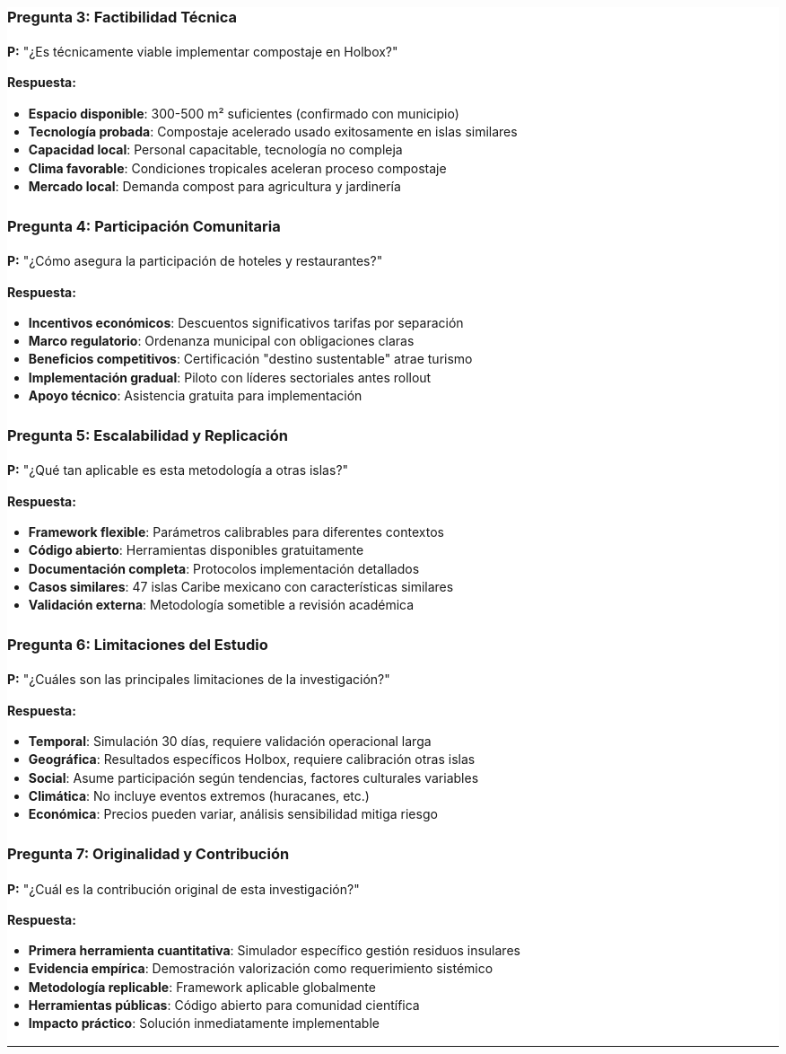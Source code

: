 ### **Pregunta 3: Factibilidad Técnica**
**P:** "¿Es técnicamente viable implementar compostaje en Holbox?"

**Respuesta:**
- **Espacio disponible**: 300-500 m² suficientes (confirmado con municipio)
- **Tecnología probada**: Compostaje acelerado usado exitosamente en islas similares
- **Capacidad local**: Personal capacitable, tecnología no compleja
- **Clima favorable**: Condiciones tropicales aceleran proceso compostaje
- **Mercado local**: Demanda compost para agricultura y jardinería

### **Pregunta 4: Participación Comunitaria**
**P:** "¿Cómo asegura la participación de hoteles y restaurantes?"

**Respuesta:**
- **Incentivos económicos**: Descuentos significativos tarifas por separación
- **Marco regulatorio**: Ordenanza municipal con obligaciones claras
- **Beneficios competitivos**: Certificación "destino sustentable" atrae turismo
- **Implementación gradual**: Piloto con líderes sectoriales antes rollout
- **Apoyo técnico**: Asistencia gratuita para implementación

### **Pregunta 5: Escalabilidad y Replicación**
**P:** "¿Qué tan aplicable es esta metodología a otras islas?"

**Respuesta:**
- **Framework flexible**: Parámetros calibrables para diferentes contextos
- **Código abierto**: Herramientas disponibles gratuitamente
- **Documentación completa**: Protocolos implementación detallados
- **Casos similares**: 47 islas Caribe mexicano con características similares
- **Validación externa**: Metodología sometible a revisión académica

### **Pregunta 6: Limitaciones del Estudio**
**P:** "¿Cuáles son las principales limitaciones de la investigación?"

**Respuesta:**
- **Temporal**: Simulación 30 días, requiere validación operacional larga
- **Geográfica**: Resultados específicos Holbox, requiere calibración otras islas
- **Social**: Asume participación según tendencias, factores culturales variables
- **Climática**: No incluye eventos extremos (huracanes, etc.)
- **Económica**: Precios pueden variar, análisis sensibilidad mitiga riesgo

### **Pregunta 7: Originalidad y Contribución**
**P:** "¿Cuál es la contribución original de esta investigación?"

**Respuesta:**
- **Primera herramienta cuantitativa**: Simulador específico gestión residuos insulares
- **Evidencia empírica**: Demostración valorización como requerimiento sistémico
- **Metodología replicable**: Framework aplicable globalmente
- **Herramientas públicas**: Código abierto para comunidad científica
- **Impacto práctico**: Solución inmediatamente implementable

---
